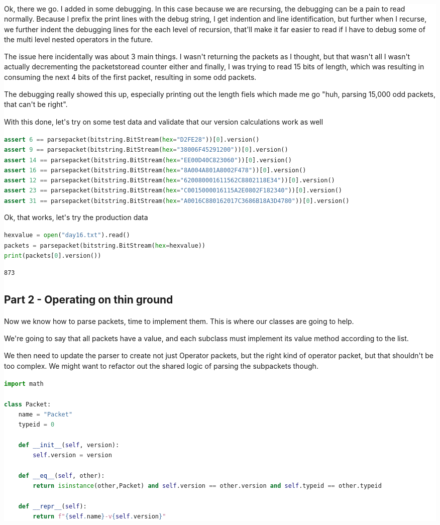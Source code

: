 
Ok, there we go.  I added in some debugging.  In this case because we are recursing, the debugging can be a pain to read normally.  Because I prefix the print lines with the debug string, I get indention and line identification, but further when I recurse, we further indent the debugging lines for the each level of recursion, that'll make it far easier to read if I have to debug some of the multi level nested operators in the future.

The issue here incidentally was about 3 main things.
I wasn't returning the packets as I thought, but that wasn't all
I wasn't actually decrementing the packetstoread counter either
and finally, I was trying to read 15 bits of length, which was resulting in consuming the next 4 bits of the first packet, resulting in some odd packets.

The debugging really showed this up, especially printing out the length fiels which made me go "huh, parsing 15,000 odd packets, that can't be right".

With this done, let's try on some test data and validate that our version calculations work as well


```python
assert 6 == parsepacket(bitstring.BitStream(hex="D2FE28"))[0].version()
assert 9 == parsepacket(bitstring.BitStream(hex="38006F45291200"))[0].version()
assert 14 == parsepacket(bitstring.BitStream(hex="EE00D40C823060"))[0].version()
assert 16 == parsepacket(bitstring.BitStream(hex="8A004A801A8002F478"))[0].version()
assert 12 == parsepacket(bitstring.BitStream(hex="620080001611562C8802118E34"))[0].version()
assert 23 == parsepacket(bitstring.BitStream(hex="C0015000016115A2E0802F182340"))[0].version()
assert 31 == parsepacket(bitstring.BitStream(hex="A0016C880162017C3686B18A3D4780"))[0].version()
```

Ok, that works, let's try the production data


```python
hexvalue = open("day16.txt").read()
packets = parsepacket(bitstring.BitStream(hex=hexvalue))
print(packets[0].version())
```

    873


## Part 2 - Operating on thin ground

Now we know how to parse packets, time to implement them.  This is where our classes are going to help.

We're going to say that all packets have a value, and each subclass must implement its value method according to the list.

We then need to update the parser to create not just Operator packets, but the right kind of operator packet, but that shouldn't be too complex.  We might want to refactor out the shared logic of parsing the subpackets though.


```python
import math

class Packet:
    name = "Packet"
    typeid = 0

    def __init__(self, version):
        self.version = version

    def __eq__(self, other):
        return isinstance(other,Packet) and self.version == other.version and self.typeid == other.typeid

    def __repr__(self):
        return f"{self.name}-v{self.version}"

```